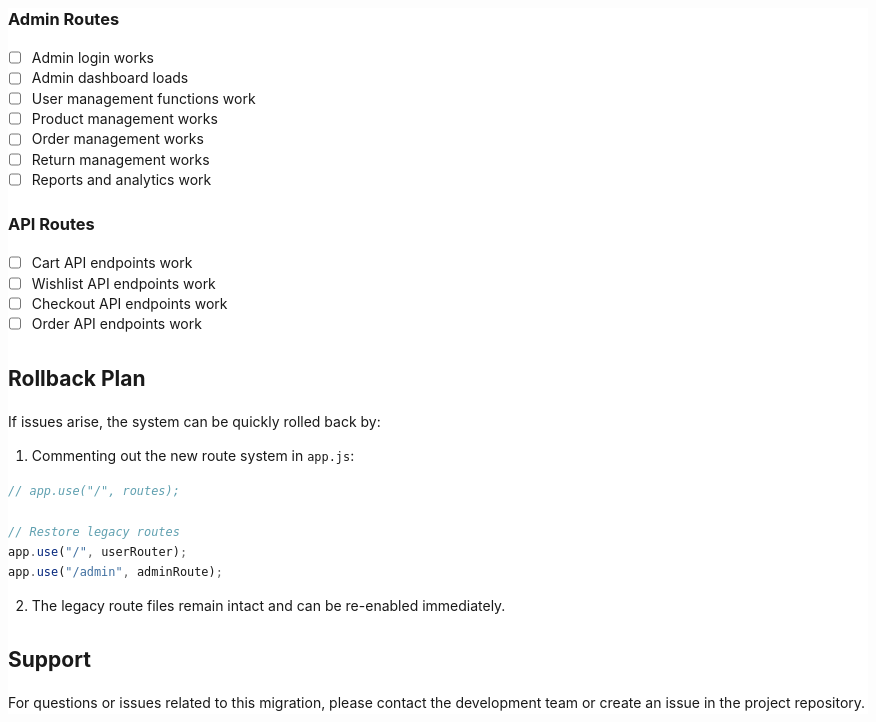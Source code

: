### Admin Routes
- [ ] Admin login works
- [ ] Admin dashboard loads
- [ ] User management functions work
- [ ] Product management works
- [ ] Order management works
- [ ] Return management works
- [ ] Reports and analytics work

### API Routes
- [ ] Cart API endpoints work
- [ ] Wishlist API endpoints work
- [ ] Checkout API endpoints work
- [ ] Order API endpoints work

## Rollback Plan

If issues arise, the system can be quickly rolled back by:

1. Commenting out the new route system in `app.js`:
```javascript
// app.use("/", routes);

// Restore legacy routes
app.use("/", userRouter);
app.use("/admin", adminRoute);
```

2. The legacy route files remain intact and can be re-enabled immediately.

## Support

For questions or issues related to this migration, please contact the development team or create an issue in the project repository.
